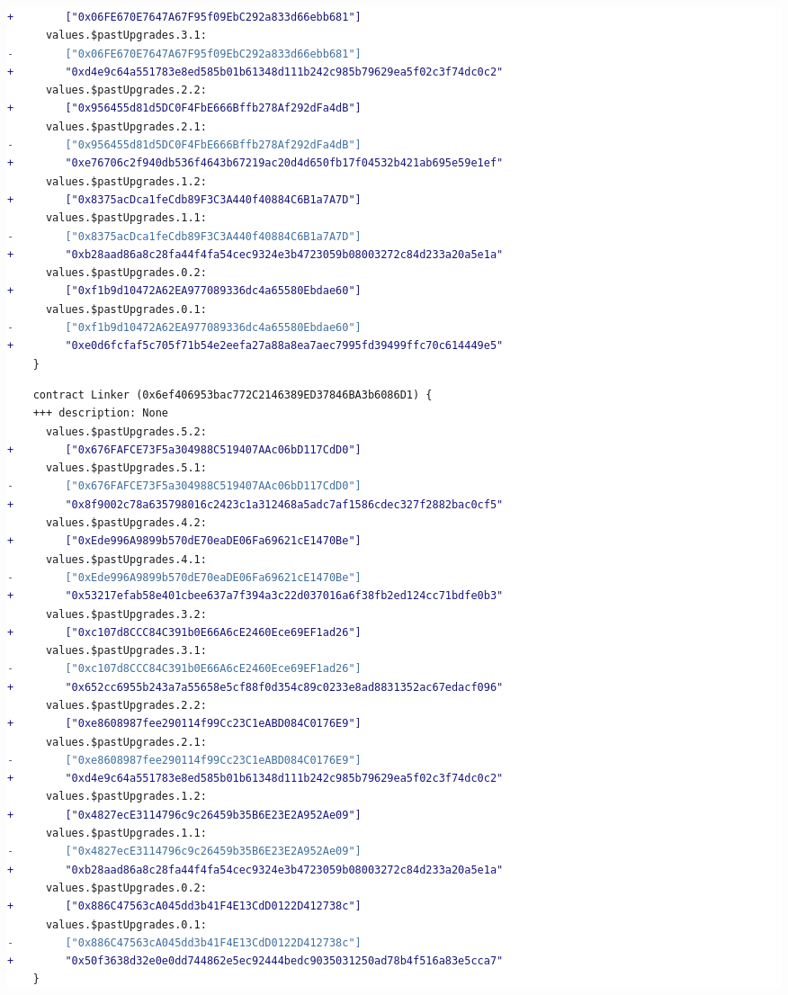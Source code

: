 ```diff
+        ["0x06FE670E7647A67F95f09EbC292a833d66ebb681"]
      values.$pastUpgrades.3.1:
-        ["0x06FE670E7647A67F95f09EbC292a833d66ebb681"]
+        "0xd4e9c64a551783e8ed585b01b61348d111b242c985b79629ea5f02c3f74dc0c2"
      values.$pastUpgrades.2.2:
+        ["0x956455d81d5DC0F4FbE666Bffb278Af292dFa4dB"]
      values.$pastUpgrades.2.1:
-        ["0x956455d81d5DC0F4FbE666Bffb278Af292dFa4dB"]
+        "0xe76706c2f940db536f4643b67219ac20d4d650fb17f04532b421ab695e59e1ef"
      values.$pastUpgrades.1.2:
+        ["0x8375acDca1feCdb89F3C3A440f40884C6B1a7A7D"]
      values.$pastUpgrades.1.1:
-        ["0x8375acDca1feCdb89F3C3A440f40884C6B1a7A7D"]
+        "0xb28aad86a8c28fa44f4fa54cec9324e3b4723059b08003272c84d233a20a5e1a"
      values.$pastUpgrades.0.2:
+        ["0xf1b9d10472A62EA977089336dc4a65580Ebdae60"]
      values.$pastUpgrades.0.1:
-        ["0xf1b9d10472A62EA977089336dc4a65580Ebdae60"]
+        "0xe0d6fcfaf5c705f71b54e2eefa27a88a8ea7aec7995fd39499ffc70c614449e5"
    }
```

```diff
    contract Linker (0x6ef406953bac772C2146389ED37846BA3b6086D1) {
    +++ description: None
      values.$pastUpgrades.5.2:
+        ["0x676FAFCE73F5a304988C519407AAc06bD117CdD0"]
      values.$pastUpgrades.5.1:
-        ["0x676FAFCE73F5a304988C519407AAc06bD117CdD0"]
+        "0x8f9002c78a635798016c2423c1a312468a5adc7af1586cdec327f2882bac0cf5"
      values.$pastUpgrades.4.2:
+        ["0xEde996A9899b570dE70eaDE06Fa69621cE1470Be"]
      values.$pastUpgrades.4.1:
-        ["0xEde996A9899b570dE70eaDE06Fa69621cE1470Be"]
+        "0x53217efab58e401cbee637a7f394a3c22d037016a6f38fb2ed124cc71bdfe0b3"
      values.$pastUpgrades.3.2:
+        ["0xc107d8CCC84C391b0E66A6cE2460Ece69EF1ad26"]
      values.$pastUpgrades.3.1:
-        ["0xc107d8CCC84C391b0E66A6cE2460Ece69EF1ad26"]
+        "0x652cc6955b243a7a55658e5cf88f0d354c89c0233e8ad8831352ac67edacf096"
      values.$pastUpgrades.2.2:
+        ["0xe8608987fee290114f99Cc23C1eABD084C0176E9"]
      values.$pastUpgrades.2.1:
-        ["0xe8608987fee290114f99Cc23C1eABD084C0176E9"]
+        "0xd4e9c64a551783e8ed585b01b61348d111b242c985b79629ea5f02c3f74dc0c2"
      values.$pastUpgrades.1.2:
+        ["0x4827ecE3114796c9c26459b35B6E23E2A952Ae09"]
      values.$pastUpgrades.1.1:
-        ["0x4827ecE3114796c9c26459b35B6E23E2A952Ae09"]
+        "0xb28aad86a8c28fa44f4fa54cec9324e3b4723059b08003272c84d233a20a5e1a"
      values.$pastUpgrades.0.2:
+        ["0x886C47563cA045dd3b41F4E13CdD0122D412738c"]
      values.$pastUpgrades.0.1:
-        ["0x886C47563cA045dd3b41F4E13CdD0122D412738c"]
+        "0x50f3638d32e0e0dd744862e5ec92444bedc9035031250ad78b4f516a83e5cca7"
    }
```
